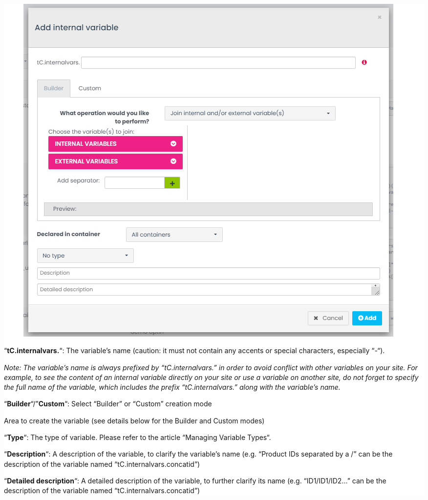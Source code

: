 <figure><img src="../../../../../../../.gitbook/assets/image (248).png" alt=""><figcaption></figcaption></figure>

“**tC.internalvars.**“: The variable’s name (caution: it must not contain any accents or special characters, especially “-“).

_Note: The variable’s name is always prefixed by “tC.internalvars.” in order to avoid conflict with other variables on your site. For example, to see the content of an internal variable directly on your site or use a variable on another site, do not forget to specify the full name of the variable, which includes the prefix “tC.internalvars.” along with the variable’s name._

“**Builder**“/”**Custom**“: Select “Builder” or “Custom” creation mode

Area to create the variable (see details below for the Builder and Custom modes)

“**Type**“: The type of variable. Please refer to the article “Managing Variable Types“.

“**Description**“: A description of the variable, to clarify the variable’s name (e.g. “Product IDs separated by a /” can be the description of the variable named “tC.internalvars.concatid”)

“**Detailed description**“: A detailed description of the variable, to further clarify its name (e.g. “ID1/ID1/ID2…” can be the description of the variable named “tC.internalvars.concatid”)
